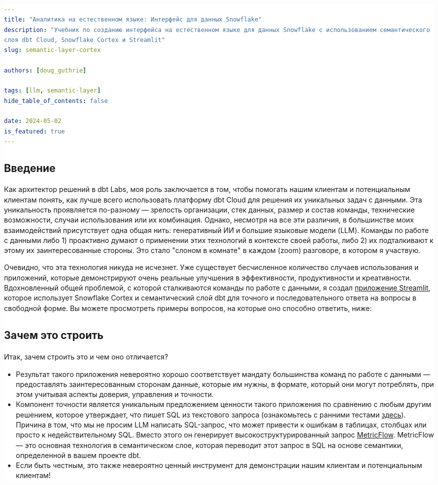 ```yaml
---
title: "Аналитика на естественном языке: Интерфейс для данных Snowflake"
description: "Учебник по созданию интерфейса на естественном языке для данных Snowflake с использованием семантического слоя dbt Cloud, Snowflake Cortex и Streamlit"
slug: semantic-layer-cortex

authors: [doug_guthrie]

tags: [llm, semantic-layer]
hide_table_of_contents: false

date: 2024-05-02
is_featured: true
---
```


## Введение

Как архитектор решений в dbt Labs, моя роль заключается в том, чтобы помогать нашим клиентам и потенциальным клиентам понять, как лучше всего использовать платформу dbt Cloud для решения их уникальных задач с данными. Эта уникальность проявляется по-разному — зрелость организации, стек данных, размер и состав команды, технические возможности, случаи использования или их комбинация. Однако, несмотря на все эти различия, в большинстве моих взаимодействий присутствует одна общая нить: генеративный ИИ и большие языковые модели (LLM). Команды по работе с данными либо 1) проактивно думают о применении этих технологий в контексте своей работы, либо 2) их подталкивают к этому их заинтересованные стороны. Это стало "слоном в комнате" в каждом (zoom) разговоре, в котором я участвую.



<Lightbox src="/img/blog/2024-05-02-semantic-layer-llm/gen-ai-everywhere.png" width="85%" title="Генеративный ИИ повсюду!" />

Очевидно, что эта технология никуда не исчезнет. Уже существует бесчисленное количество случаев использования и приложений, которые демонстрируют очень реальные улучшения в эффективности, продуктивности и креативности. Вдохновленный общей проблемой, с которой сталкиваются команды по работе с данными, я создал [приложение Streamlit](https://dbt-semantic-layer.streamlit.app/), которое использует Snowflake Cortex и семантический слой dbt для точного и последовательного ответа на вопросы в свободной форме. Вы можете просмотреть примеры вопросов, на которые оно способно ответить, ниже:

<LoomVideo id='3b5cc878ef53488583691c390159007d?t=0' />

## Зачем это строить

Итак, зачем строить это и чем оно отличается?

- Результат такого приложения невероятно хорошо соответствует мандату большинства команд по работе с данными — предоставлять заинтересованным сторонам данные, которые им нужны, в формате, который они могут потреблять, при этом учитывая аспекты доверия, управления и точности.
- Компонент точности является уникальным предложением ценности такого приложения по сравнению с любым другим решением, которое утверждает, что пишет SQL из текстового запроса (ознакомьтесь с ранними тестами [здесь](https://www.getdbt.com/blog/semantic-layer-as-the-data-interface-for-llms)). Причина в том, что мы не просим LLM написать SQL-запрос, что может привести к ошибкам в таблицах, столбцах или просто к недействительному SQL. Вместо этого он генерирует высокоструктурированный запрос [MetricFlow](https://docs.getdbt.com/docs/build/about-metricflow). MetricFlow — это основная технология в семантическом слое, которая переводит этот запрос в SQL на основе семантики, определенной в вашем проекте dbt.
- Если быть честным, это также невероятно ценный инструмент для демонстрации нашим клиентам и потенциальным клиентам!
